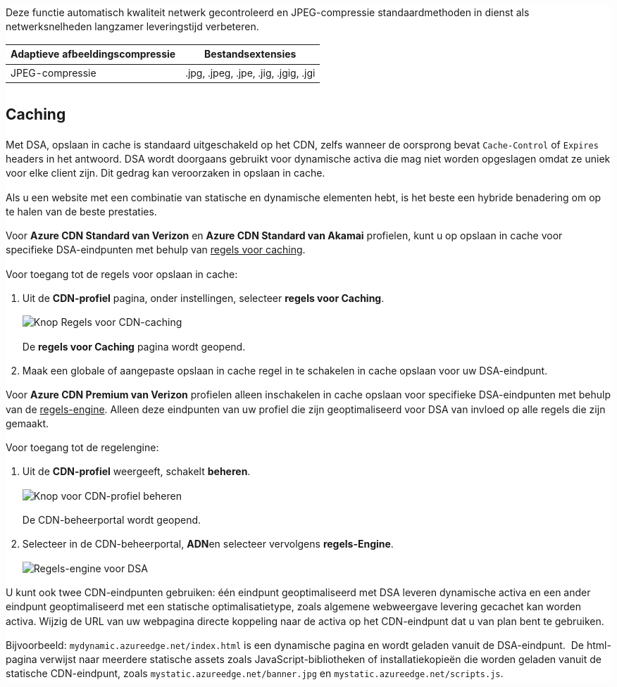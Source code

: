 Deze functie automatisch kwaliteit netwerk gecontroleerd en JPEG-compressie standaardmethoden in dienst als netwerksnelheden langzamer leveringstijd verbeteren.

Adaptieve afbeeldingscompressie | Bestandsextensies  
--- | ---  
JPEG-compressie | .jpg, .jpeg, .jpe, .jig, .jgig, .jgi

## <a name="caching"></a>Caching

Met DSA, opslaan in cache is standaard uitgeschakeld op het CDN, zelfs wanneer de oorsprong bevat `Cache-Control` of `Expires` headers in het antwoord. DSA wordt doorgaans gebruikt voor dynamische activa die mag niet worden opgeslagen omdat ze uniek voor elke client zijn. Dit gedrag kan veroorzaken in opslaan in cache.

Als u een website met een combinatie van statische en dynamische elementen hebt, is het beste een hybride benadering om op te halen van de beste prestaties. 

Voor **Azure CDN Standard van Verizon** en **Azure CDN Standard van Akamai** profielen, kunt u op opslaan in cache voor specifieke DSA-eindpunten met behulp van [regels voor caching](cdn-caching-rules.md).

Voor toegang tot de regels voor opslaan in cache:

1. Uit de **CDN-profiel** pagina, onder instellingen, selecteer **regels voor Caching**.  
    
    ![Knop Regels voor CDN-caching](./media/cdn-dynamic-site-acceleration/cdn-caching-rules-btn.png)

    De **regels voor Caching** pagina wordt geopend.

2. Maak een globale of aangepaste opslaan in cache regel in te schakelen in cache opslaan voor uw DSA-eindpunt. 

Voor **Azure CDN Premium van Verizon** profielen alleen inschakelen in cache opslaan voor specifieke DSA-eindpunten met behulp van de [regels-engine](cdn-rules-engine.md). Alleen deze eindpunten van uw profiel die zijn geoptimaliseerd voor DSA van invloed op alle regels die zijn gemaakt. 

Voor toegang tot de regelengine:
    
1. Uit de **CDN-profiel** weergeeft, schakelt **beheren**.  
    
    ![Knop voor CDN-profiel beheren](./media/cdn-dynamic-site-acceleration/cdn-manage-btn.png)

    De CDN-beheerportal wordt geopend.

2. Selecteer in de CDN-beheerportal, **ADN**en selecteer vervolgens **regels-Engine**. 

    ![Regels-engine voor DSA](./media/cdn-dynamic-site-acceleration/cdn-dsa-rules-engine.png)



U kunt ook twee CDN-eindpunten gebruiken: één eindpunt geoptimaliseerd met DSA leveren dynamische activa en een ander eindpunt geoptimaliseerd met een statische optimalisatietype, zoals algemene webweergave levering gecachet kan worden activa. Wijzig de URL van uw webpagina directe koppeling naar de activa op het CDN-eindpunt dat u van plan bent te gebruiken. 

Bijvoorbeeld: `mydynamic.azureedge.net/index.html` is een dynamische pagina en wordt geladen vanuit de DSA-eindpunt.  De html-pagina verwijst naar meerdere statische assets zoals JavaScript-bibliotheken of installatiekopieën die worden geladen vanuit de statische CDN-eindpunt, zoals `mystatic.azureedge.net/banner.jpg` en `mystatic.azureedge.net/scripts.js`. 



